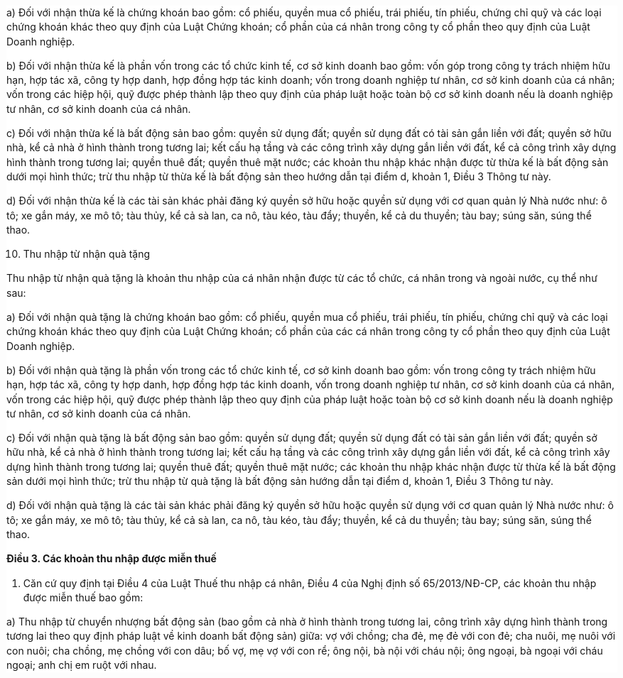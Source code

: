 a) Đối với nhận thừa kế là chứng khoán bao gồm: cổ phiếu, quyền mua cổ phiếu, trái phiếu, tín phiếu, chứng chỉ quỹ và các loại chứng khoán khác theo quy định của Luật Chứng khoán; cổ phần của cá nhân trong công ty cổ phần theo quy định của Luật Doanh nghiệp.

b) Đối với nhận thừa kế là phần vốn trong các tổ chức kinh tế, cơ sở kinh doanh bao gồm: vốn góp trong công ty trách nhiệm hữu hạn, hợp tác xã, công ty hợp danh, hợp đồng hợp tác kinh doanh; vốn trong doanh nghiệp tư nhân, cơ sở kinh doanh của cá nhân; vốn trong các hiệp hội, quỹ được phép thành lập theo quy định của pháp luật hoặc toàn bộ cơ sở kinh doanh nếu là doanh nghiệp tư nhân, cơ sở kinh doanh của cá nhân.

c) Đối với nhận thừa kế là bất động sản bao gồm: quyền sử dụng đất; quyền sử dụng đất có tài sản gắn liền với đất; quyền sở hữu nhà, kể cả nhà ở hình thành trong tương lai; kết cấu hạ tầng và các công trình xây dựng gắn liền với đất, kể cả công trình xây dựng hình thành trong tương lai; quyền thuê đất; quyền thuê mặt nước; các khoản thu nhập khác nhận được từ thừa kế là bất động sản dưới mọi hình thức; trừ thu nhập từ thừa kế là bất động sản theo hướng dẫn tại điểm d, khoản 1, Điều 3 Thông tư này.

d) Đối với nhận thừa kế là các tài sản khác phải đăng ký quyền sở hữu hoặc quyền sử dụng với cơ quan quản lý Nhà nước như: ô tô; xe gắn máy, xe mô tô; tàu thủy, kể cả sà lan, ca nô, tàu kéo, tàu đẩy; thuyền, kể cả du thuyền; tàu bay; súng săn, súng thể thao.

10. Thu nhập từ nhận quà tặng

Thu nhập từ nhận quà tặng là khoản thu nhập của cá nhân nhận được từ các tổ chức, cá nhân trong và ngoài nước, cụ thể như sau:

a) Đối với nhận quà tặng là chứng khoán bao gồm: cổ phiếu, quyền mua cổ phiếu, trái phiếu, tín phiếu, chứng chỉ quỹ và các loại chứng khoán khác theo quy định của Luật Chứng khoán; cổ phần của các cá nhân trong công ty cổ phần theo quy định của Luật Doanh nghiệp.

b) Đối với nhận quà tặng là phần vốn trong các tổ chức kinh tế, cơ sở kinh doanh bao gồm: vốn trong công ty trách nhiệm hữu hạn, hợp tác xã, công ty hợp danh, hợp đồng hợp tác kinh doanh, vốn trong doanh nghiệp tư nhân, cơ sở kinh doanh của cá nhân, vốn trong các hiệp hội, quỹ được phép thành lập theo quy định của pháp luật hoặc toàn bộ cơ sở kinh doanh nếu là doanh nghiệp tư nhân, cơ sở kinh doanh của cá nhân.

c) Đối với nhận quà tặng là bất động sản bao gồm: quyền sử dụng đất; quyền sử dụng đất có tài sản gắn liền với đất; quyền sở hữu nhà, kể cả nhà ở hình thành trong tương lai; kết cấu hạ tầng và các công trình xây dựng gắn liền với đất, kể cả công trình xây dựng hình thành trong tương lai; quyền thuê đất; quyền thuê mặt nước; các khoản thu nhập khác nhận được từ thừa kế là bất động sản dưới mọi hình thức; trừ thu nhập từ quà tặng là bất động sản hướng dẫn tại điểm d, khoản 1, Điều 3 Thông tư này.

d) Đối với nhận quà tặng là các tài sản khác phải đăng ký quyền sở hữu hoặc quyền sử dụng với cơ quan quản lý Nhà nước như: ô tô; xe gắn máy, xe mô tô; tàu thủy, kể cả sà lan, ca nô, tàu kéo, tàu đẩy; thuyền, kể cả du thuyền; tàu bay; súng săn, súng thể thao.

**Điều 3. Các khoản thu nhập được miễn thuế**

1. Căn cứ quy định tại Điều 4 của Luật Thuế thu nhập cá nhân, Điều 4 của Nghị định số 65/2013/NĐ-CP, các khoản thu nhập được miễn thuế bao gồm:

a) Thu nhập từ chuyển nhượng bất động sản (bao gồm cả nhà ở hình thành trong tương lai, công trình xây dựng hình thành trong tương lai theo quy định pháp luật về kinh doanh bất động sản) giữa: vợ với chồng; cha đẻ, mẹ đẻ với con đẻ; cha nuôi, mẹ nuôi với con nuôi; cha chồng, mẹ chồng với con dâu; bố vợ, mẹ vợ với con rể; ông nội, bà nội với cháu nội; ông ngoại, bà ngoại với cháu ngoại; anh chị em ruột với nhau.
